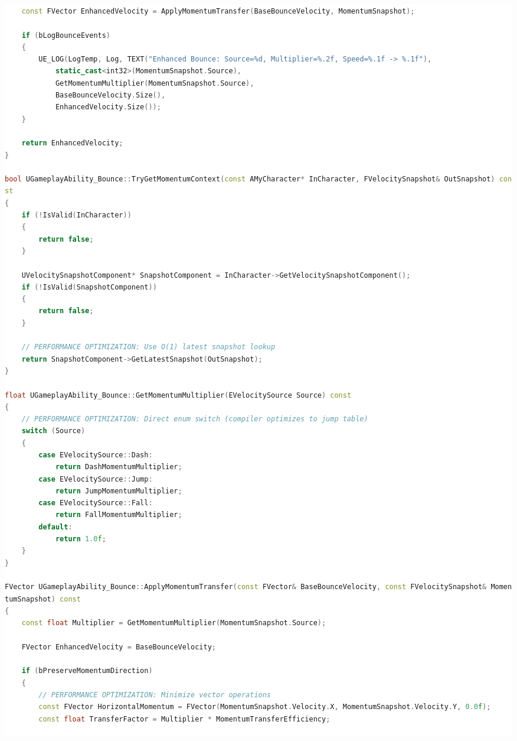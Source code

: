 ```cpp
    const FVector EnhancedVelocity = ApplyMomentumTransfer(BaseBounceVelocity, MomentumSnapshot);

    if (bLogBounceEvents)
    {
        UE_LOG(LogTemp, Log, TEXT("Enhanced Bounce: Source=%d, Multiplier=%.2f, Speed=%.1f -> %.1f"),
            static_cast<int32>(MomentumSnapshot.Source),
            GetMomentumMultiplier(MomentumSnapshot.Source),
            BaseBounceVelocity.Size(),
            EnhancedVelocity.Size());
    }

    return EnhancedVelocity;
}

bool UGameplayAbility_Bounce::TryGetMomentumContext(const AMyCharacter* InCharacter, FVelocitySnapshot& OutSnapshot) const
{
    if (!IsValid(InCharacter))
    {
        return false;
    }

    UVelocitySnapshotComponent* SnapshotComponent = InCharacter->GetVelocitySnapshotComponent();
    if (!IsValid(SnapshotComponent))
    {
        return false;
    }

    // PERFORMANCE OPTIMIZATION: Use O(1) latest snapshot lookup
    return SnapshotComponent->GetLatestSnapshot(OutSnapshot);
}

float UGameplayAbility_Bounce::GetMomentumMultiplier(EVelocitySource Source) const
{
    // PERFORMANCE OPTIMIZATION: Direct enum switch (compiler optimizes to jump table)
    switch (Source)
    {
        case EVelocitySource::Dash:
            return DashMomentumMultiplier;
        case EVelocitySource::Jump:
            return JumpMomentumMultiplier;
        case EVelocitySource::Fall:
            return FallMomentumMultiplier;
        default:
            return 1.0f;
    }
}

FVector UGameplayAbility_Bounce::ApplyMomentumTransfer(const FVector& BaseBounceVelocity, const FVelocitySnapshot& MomentumSnapshot) const
{
    const float Multiplier = GetMomentumMultiplier(MomentumSnapshot.Source);
    
    FVector EnhancedVelocity = BaseBounceVelocity;

    if (bPreserveMomentumDirection)
    {
        // PERFORMANCE OPTIMIZATION: Minimize vector operations
        const FVector HorizontalMomentum = FVector(MomentumSnapshot.Velocity.X, MomentumSnapshot.Velocity.Y, 0.0f);
        const float TransferFactor = Multiplier * MomentumTransferEfficiency;
        
```